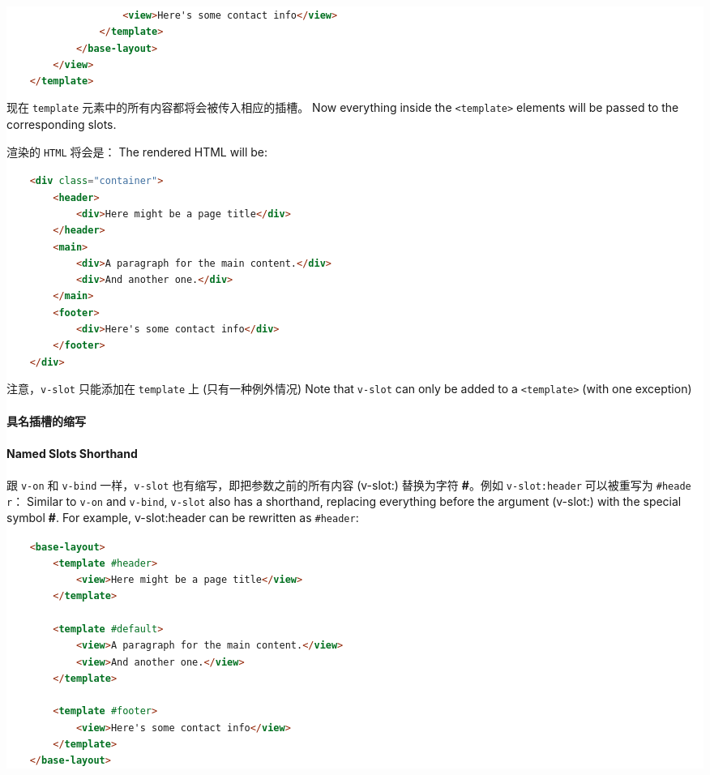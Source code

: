 ```html
					<view>Here's some contact info</view>
				</template>
			</base-layout>
		</view>
	</template>
```

现在 `template` 元素中的所有内容都将会被传入相应的插槽。
Now everything inside the `<template>` elements will be passed to the corresponding slots.

渲染的 `HTML` 将会是：
The rendered HTML will be:

```html
	<div class="container">
		<header>
			<div>Here might be a page title</div>
		</header>
		<main>
			<div>A paragraph for the main content.</div>
			<div>And another one.</div>
		</main>
		<footer>
			<div>Here's some contact info</div>
		</footer>
	</div>
```


注意，`v-slot` 只能添加在 `template` 上 (只有一种例外情况)
Note that `v-slot` can only be added to a `<template>` (with one exception)


#### 具名插槽的缩写
#### Named Slots Shorthand

跟 `v-on` 和 `v-bind` 一样，`v-slot` 也有缩写，即把参数之前的所有内容 (v-slot:) 替换为字符 **#**。例如 `v-slot:header` 可以被重写为 `#header`：
Similar to `v-on` and `v-bind`, `v-slot` also has a shorthand, replacing everything before the argument (v-slot:) with the special symbol **#**. For example, v-slot:header can be rewritten as `#header`:


```html
	<base-layout>
		<template #header>
			<view>Here might be a page title</view>
		</template>

		<template #default>
			<view>A paragraph for the main content.</view>
			<view>And another one.</view>
		</template>

		<template #footer>
			<view>Here's some contact info</view>
		</template>
	</base-layout>
```
